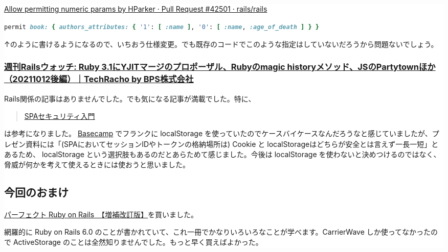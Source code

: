 [Allow permitting numeric params by HParker · Pull Request #42501 · rails/rails](https://github.com/rails/rails/pull/42501)

```ruby
permit book: { authors_attributes: { '1': [ :name ], '0': [ :name, :age_of_death ] } }
```

↑のように書けるようになるので、いちおう仕様変更。でも既存のコードでこのような指定はしていないだろうから問題ないでしょう。

### [週刊Railsウォッチ: Ruby 3.1にYJITマージのプロポーザル、Rubyのmagic historyメソッド、JSのPartytownほか（20211012後編）｜TechRacho by BPS株式会社](https://techracho.bpsinc.jp/hachi8833/2021_10_12/112382)

Rails関係の記事はありませんでした。でも気になる記事が満載でした。特に、

> [SPAセキュリティ入門](https://techracho.bpsinc.jp/hachi8833/2021_10_12/112382#9-1)

は参考になりました。 [Basecamp](https://basecamp.com/) でフランクに localStorage を使っていたのでケースバイケースなんだろうなと感じていましたが、プレゼン資料には「(SPAにおいてセッションIDやトークンの格納場所は) Cookie と localStorageはどちらが安全とは言えず一長一短」とあるため、 localStorage という選択肢もあるのだとあらためて感じました。今後は localStorage を使わないと決めつけるのではなく、脅威が何かを考えて使えるときには使おうと思いました。

## 今回のおまけ

[パーフェクト Ruby on Rails　【増補改訂版】](https://amzn.to/3iU3sLW)を買いました。
<iframe style="width:120px;height:240px;" marginwidth="0" marginheight="0" scrolling="no" frameborder="0" src="//rcm-fe.amazon-adsystem.com/e/cm?lt1=_blank&bc1=000000&IS2=1&bg1=FFFFFF&fc1=000000&lc1=0000FF&t=takaokouji-22&language=ja_JP&o=9&p=8&l=as4&m=amazon&f=ifr&ref=as_ss_li_til&asins=B08D3DW7LP&linkId=c0adfdc1bedc081139f69ee7713c17dc"></iframe>

網羅的に Ruby on Rails 6.0 のことが書かれていて、これ一冊でかなりいろいろなことが学べます。CarrierWave しか使ってなかったので ActiveStorage のことは全然知りませんでした。もっと早く買えばよかった。
